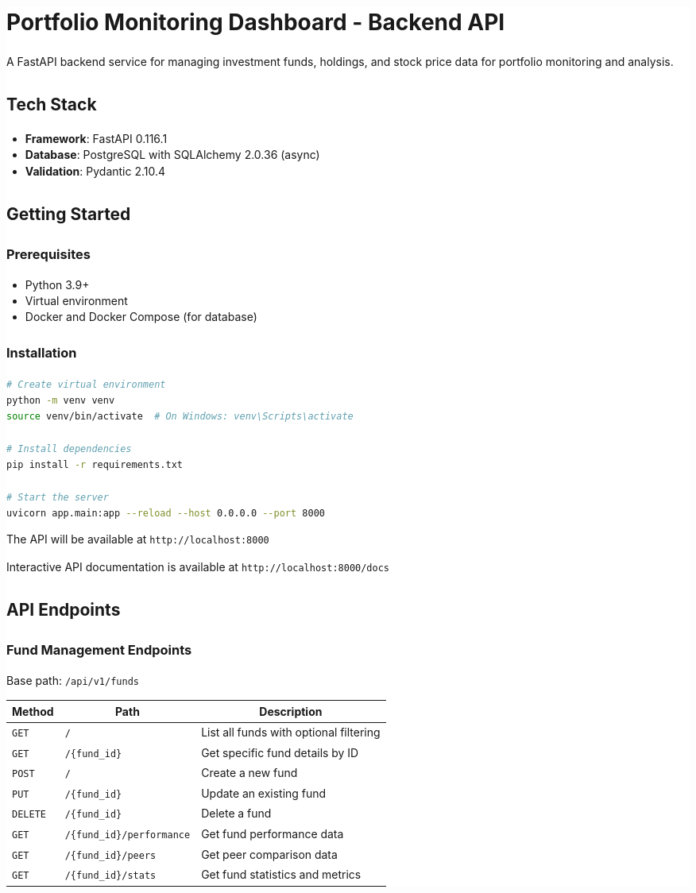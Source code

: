 # Portfolio Monitoring Dashboard - Backend API

A FastAPI backend service for managing investment funds, holdings, and stock price data for portfolio monitoring and analysis.

## Tech Stack

- **Framework**: FastAPI 0.116.1
- **Database**: PostgreSQL with SQLAlchemy 2.0.36 (async)
- **Validation**: Pydantic 2.10.4

## Getting Started

### Prerequisites

- Python 3.9+
- Virtual environment
- Docker and Docker Compose (for database)

### Installation

```bash
# Create virtual environment
python -m venv venv
source venv/bin/activate  # On Windows: venv\Scripts\activate

# Install dependencies
pip install -r requirements.txt

# Start the server
uvicorn app.main:app --reload --host 0.0.0.0 --port 8000
```

The API will be available at `http://localhost:8000`

Interactive API documentation is available at `http://localhost:8000/docs`

## API Endpoints

### Fund Management Endpoints

Base path: `/api/v1/funds`

| Method   | Path                     | Description                            |
| -------- | ------------------------ | -------------------------------------- |
| `GET`    | `/`                      | List all funds with optional filtering |
| `GET`    | `/{fund_id}`             | Get specific fund details by ID        |
| `POST`   | `/`                      | Create a new fund                      |
| `PUT`    | `/{fund_id}`             | Update an existing fund                |
| `DELETE` | `/{fund_id}`             | Delete a fund                          |
| `GET`    | `/{fund_id}/performance` | Get fund performance data              |
| `GET`    | `/{fund_id}/peers`       | Get peer comparison data               |
| `GET`    | `/{fund_id}/stats`       | Get fund statistics and metrics        |
